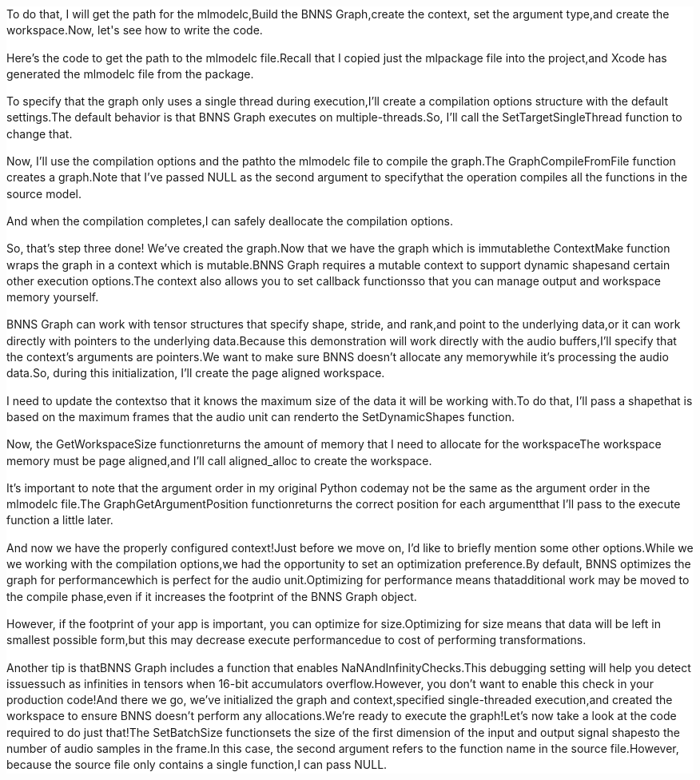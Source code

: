 To do that, I will get the path for the mlmodelc,Build the BNNS Graph,create the context, set the argument type,and create the workspace.Now, let's see how to write the code.

Here’s the code to get the path to the mlmodelc file.Recall that I copied just the mlpackage file into the project,and Xcode has generated the mlmodelc file from the package.

To specify that the graph only uses a single thread during execution,I’ll create a compilation options structure with the default settings.The default behavior is that BNNS Graph executes on multiple-threads.So, I’ll call the SetTargetSingleThread function to change that.

Now, I’ll use the compilation options and the pathto the mlmodelc file to compile the graph.The GraphCompileFromFile function creates a graph.Note that I’ve passed NULL as the second argument to specifythat the operation compiles all the functions in the source model.

And when the compilation completes,I can safely deallocate the compilation options.

So, that’s step three done! We’ve created the graph.Now that we have the graph which is immutablethe ContextMake function wraps the graph in a context which is mutable.BNNS Graph requires a mutable context to support dynamic shapesand certain other execution options.The context also allows you to set callback functionsso that you can manage output and workspace memory yourself.

BNNS Graph can work with tensor structures that specify shape, stride, and rank,and point to the underlying data,or it can work directly with pointers to the underlying data.Because this demonstration will work directly with the audio buffers,I’ll specify that the context’s arguments are pointers.We want to make sure BNNS doesn’t allocate any memorywhile it’s processing the audio data.So, during this initialization, I’ll create the page aligned workspace.

I need to update the contextso that it knows the maximum size of the data it will be working with.To do that, I’ll pass a shapethat is based on the maximum frames that the audio unit can renderto the SetDynamicShapes function.

Now, the GetWorkspaceSize functionreturns the amount of memory that I need to allocate for the workspaceThe workspace memory must be page aligned,and I’ll call aligned_alloc to create the workspace.

It’s important to note that the argument order in my original Python codemay not be the same as the argument order in the mlmodelc file.The GraphGetArgumentPosition functionreturns the correct position for each argumentthat I’ll pass to the execute function a little later.

And now we have the properly configured context!Just before we move on, I’d like to briefly mention some other options.While we we working with the compilation options,we had the opportunity to set an optimization preference.By default, BNNS optimizes the graph for performancewhich is perfect for the audio unit.Optimizing for performance means thatadditional work may be moved to the compile phase,even if it increases the footprint of the BNNS Graph object.

However, if the footprint of your app is important, you can optimize for size.Optimizing for size means that data will be left in smallest possible form,but this may decrease execute performancedue to cost of performing transformations.

Another tip is thatBNNS Graph includes a function that enables NaNAndInfinityChecks.This debugging setting will help you detect issuessuch as infinities in tensors when 16-bit accumulators overflow.However, you don’t want to enable this check in your production code!And there we go, we’ve initialized the graph and context,specified single-threaded execution,and created the workspace to ensure BNNS doesn’t perform any allocations.We’re ready to execute the graph!Let’s now take a look at the code required to do just that!The SetBatchSize functionsets the size of the first dimension of the input and output signal shapesto the number of audio samples in the frame.In this case, the second argument refers to the function name in the source file.However, because the source file only contains a single function,I can pass NULL.
